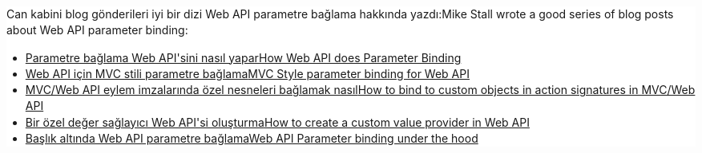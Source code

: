 <span data-ttu-id="b0f8d-221">Can kabini blog gönderileri iyi bir dizi Web API parametre bağlama hakkında yazdı:</span><span class="sxs-lookup"><span data-stu-id="b0f8d-221">Mike Stall wrote a good series of blog posts about Web API parameter binding:</span></span>

- [<span data-ttu-id="b0f8d-222">Parametre bağlama Web API'sini nasıl yapar</span><span class="sxs-lookup"><span data-stu-id="b0f8d-222">How Web API does Parameter Binding</span></span>](https://blogs.msdn.com/b/jmstall/archive/2012/04/16/how-webapi-does-parameter-binding.aspx)
- [<span data-ttu-id="b0f8d-223">Web API için MVC stili parametre bağlama</span><span class="sxs-lookup"><span data-stu-id="b0f8d-223">MVC Style parameter binding for Web API</span></span>](https://blogs.msdn.com/b/jmstall/archive/2012/04/18/mvc-style-parameter-binding-for-webapi.aspx)
- [<span data-ttu-id="b0f8d-224">MVC/Web API eylem imzalarında özel nesneleri bağlamak nasıl</span><span class="sxs-lookup"><span data-stu-id="b0f8d-224">How to bind to custom objects in action signatures in MVC/Web API</span></span>](https://blogs.msdn.com/b/jmstall/archive/2012/04/20/how-to-bind-to-custom-objects-in-action-signatures-in-mvc-webapi.aspx)
- [<span data-ttu-id="b0f8d-225">Bir özel değer sağlayıcı Web API'si oluşturma</span><span class="sxs-lookup"><span data-stu-id="b0f8d-225">How to create a custom value provider in Web API</span></span>](https://blogs.msdn.com/b/jmstall/archive/2012/04/23/how-to-create-a-custom-value-provider-in-webapi.aspx)
- [<span data-ttu-id="b0f8d-226">Başlık altında Web API parametre bağlama</span><span class="sxs-lookup"><span data-stu-id="b0f8d-226">Web API Parameter binding under the hood</span></span>](https://blogs.msdn.com/b/jmstall/archive/2012/05/11/webapi-parameter-binding-under-the-hood.aspx)
